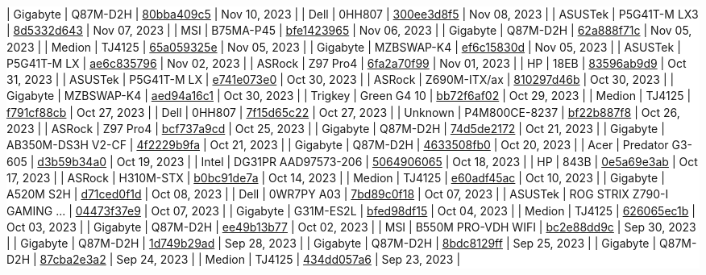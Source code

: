 | Gigabyte      | Q87M-D2H                    | [80bba409c5](https://linux-hardware.org/?probe=80bba409c5) | Nov 10, 2023 |
| Dell          | 0HH807                      | [300ee3d8f5](https://linux-hardware.org/?probe=300ee3d8f5) | Nov 08, 2023 |
| ASUSTek       | P5G41T-M LX3                | [8d5332d643](https://linux-hardware.org/?probe=8d5332d643) | Nov 07, 2023 |
| MSI           | B75MA-P45                   | [bfe1423965](https://linux-hardware.org/?probe=bfe1423965) | Nov 06, 2023 |
| Gigabyte      | Q87M-D2H                    | [62a888f71c](https://linux-hardware.org/?probe=62a888f71c) | Nov 05, 2023 |
| Medion        | TJ4125                      | [65a059325e](https://linux-hardware.org/?probe=65a059325e) | Nov 05, 2023 |
| Gigabyte      | MZBSWAP-K4                  | [ef6c15830d](https://linux-hardware.org/?probe=ef6c15830d) | Nov 05, 2023 |
| ASUSTek       | P5G41T-M LX                 | [ae6c835796](https://linux-hardware.org/?probe=ae6c835796) | Nov 02, 2023 |
| ASRock        | Z97 Pro4                    | [6fa2a70f99](https://linux-hardware.org/?probe=6fa2a70f99) | Nov 01, 2023 |
| HP            | 18EB                        | [83596ab9d9](https://linux-hardware.org/?probe=83596ab9d9) | Oct 31, 2023 |
| ASUSTek       | P5G41T-M LX                 | [e741e073e0](https://linux-hardware.org/?probe=e741e073e0) | Oct 30, 2023 |
| ASRock        | Z690M-ITX/ax                | [810297d46b](https://linux-hardware.org/?probe=810297d46b) | Oct 30, 2023 |
| Gigabyte      | MZBSWAP-K4                  | [aed94a16c1](https://linux-hardware.org/?probe=aed94a16c1) | Oct 30, 2023 |
| Trigkey       | Green G4 10                 | [bb72f6af02](https://linux-hardware.org/?probe=bb72f6af02) | Oct 29, 2023 |
| Medion        | TJ4125                      | [f791cf88cb](https://linux-hardware.org/?probe=f791cf88cb) | Oct 27, 2023 |
| Dell          | 0HH807                      | [7f15d65c22](https://linux-hardware.org/?probe=7f15d65c22) | Oct 27, 2023 |
| Unknown       | P4M800CE-8237               | [bf22b887f8](https://linux-hardware.org/?probe=bf22b887f8) | Oct 26, 2023 |
| ASRock        | Z97 Pro4                    | [bcf737a9cd](https://linux-hardware.org/?probe=bcf737a9cd) | Oct 25, 2023 |
| Gigabyte      | Q87M-D2H                    | [74d5de2172](https://linux-hardware.org/?probe=74d5de2172) | Oct 21, 2023 |
| Gigabyte      | AB350M-DS3H V2-CF           | [4f2229b9fa](https://linux-hardware.org/?probe=4f2229b9fa) | Oct 21, 2023 |
| Gigabyte      | Q87M-D2H                    | [4633508fb0](https://linux-hardware.org/?probe=4633508fb0) | Oct 20, 2023 |
| Acer          | Predator G3-605             | [d3b59b34a0](https://linux-hardware.org/?probe=d3b59b34a0) | Oct 19, 2023 |
| Intel         | DG31PR AAD97573-206         | [5064906065](https://linux-hardware.org/?probe=5064906065) | Oct 18, 2023 |
| HP            | 843B                        | [0e5a69e3ab](https://linux-hardware.org/?probe=0e5a69e3ab) | Oct 17, 2023 |
| ASRock        | H310M-STX                   | [b0bc91de7a](https://linux-hardware.org/?probe=b0bc91de7a) | Oct 14, 2023 |
| Medion        | TJ4125                      | [e60adf45ac](https://linux-hardware.org/?probe=e60adf45ac) | Oct 10, 2023 |
| Gigabyte      | A520M S2H                   | [d71ced0f1d](https://linux-hardware.org/?probe=d71ced0f1d) | Oct 08, 2023 |
| Dell          | 0WR7PY A03                  | [7bd89c0f18](https://linux-hardware.org/?probe=7bd89c0f18) | Oct 07, 2023 |
| ASUSTek       | ROG STRIX Z790-I GAMING ... | [04473f37e9](https://linux-hardware.org/?probe=04473f37e9) | Oct 07, 2023 |
| Gigabyte      | G31M-ES2L                   | [bfed98df15](https://linux-hardware.org/?probe=bfed98df15) | Oct 04, 2023 |
| Medion        | TJ4125                      | [626065ec1b](https://linux-hardware.org/?probe=626065ec1b) | Oct 03, 2023 |
| Gigabyte      | Q87M-D2H                    | [ee49b13b77](https://linux-hardware.org/?probe=ee49b13b77) | Oct 02, 2023 |
| MSI           | B550M PRO-VDH WIFI          | [bc2e88dd9c](https://linux-hardware.org/?probe=bc2e88dd9c) | Sep 30, 2023 |
| Gigabyte      | Q87M-D2H                    | [1d749b29ad](https://linux-hardware.org/?probe=1d749b29ad) | Sep 28, 2023 |
| Gigabyte      | Q87M-D2H                    | [8bdc8129ff](https://linux-hardware.org/?probe=8bdc8129ff) | Sep 25, 2023 |
| Gigabyte      | Q87M-D2H                    | [87cba2e3a2](https://linux-hardware.org/?probe=87cba2e3a2) | Sep 24, 2023 |
| Medion        | TJ4125                      | [434dd057a6](https://linux-hardware.org/?probe=434dd057a6) | Sep 23, 2023 |
